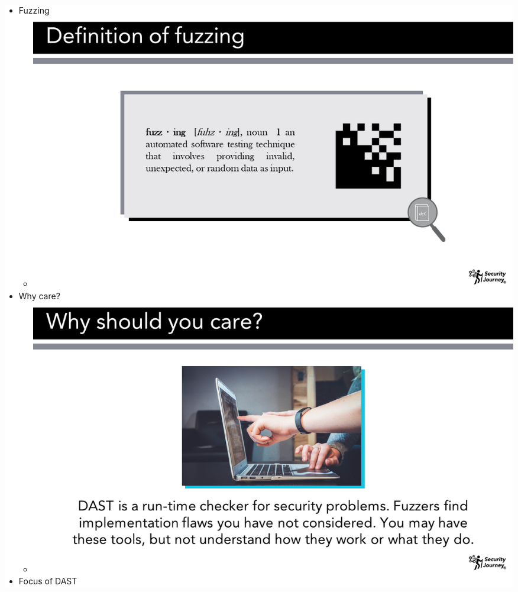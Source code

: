 - Fuzzing
  - ![](/assets/images/2022-05-04-18-37-41.png)
- Why care?
  - ![](/assets/images/2022-05-04-18-37-49.png)
- Focus of DAST